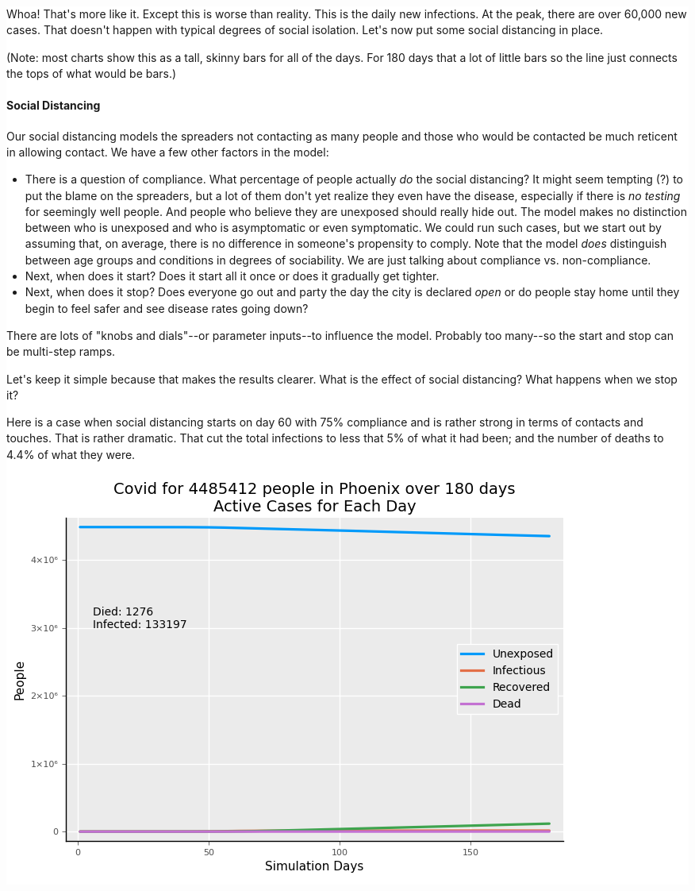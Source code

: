 
Whoa!  That's more like it. Except this is worse than reality. This is the daily new infections. At the peak, there are over 60,000 new cases. That doesn't happen with typical degrees of social isolation.  Let's now put some social distancing in place.

(Note: most charts show this as a tall, skinny bars for all of the days. For 180 days that a lot of little bars so the line just connects the tops of what would be bars.)

#### Social Distancing

Our social distancing models the spreaders not contacting as many people and those who would be contacted be much 
reticent in allowing contact. We have a few other factors in the model:
- There is a question of compliance. What percentage of people actually *do* the social distancing? It might seem tempting (?) to put the blame on the spreaders, but a lot of them don't yet realize they even have the disease, especially if there is *no testing* for seemingly well people. And people who believe they are unexposed should really hide out. The model makes no distinction between who is unexposed and who is asymptomatic or even symptomatic. We could run such cases, but we start out by assuming that, on average, there is no difference in someone's propensity to comply. Note that the model *does* distinguish between age groups and conditions in degrees of sociability.  We are just talking about compliance vs. non-compliance.
- Next, when does it start?  Does it start all it once or does it gradually get tighter.  
- Next, when does it stop?  Does everyone go out and party the day the city is declared *open* or do people stay home until they begin to feel safer and see disease rates going down?

There are lots of "knobs and dials"--or parameter inputs--to influence the model.  Probably too many--so the start and stop can be multi-step ramps. 

Let's keep it simple because that makes the results clearer. What is the effect of social distancing?  What happens when we stop it?

Here is a case when social distancing starts on day 60 with 75% compliance and is rather strong in terms of contacts and touches. That is rather dramatic. That cut the total infections to less that 5% of what it had been; and the number of deaths to 4.4% of what they were.


![png](output_15_0.png)
